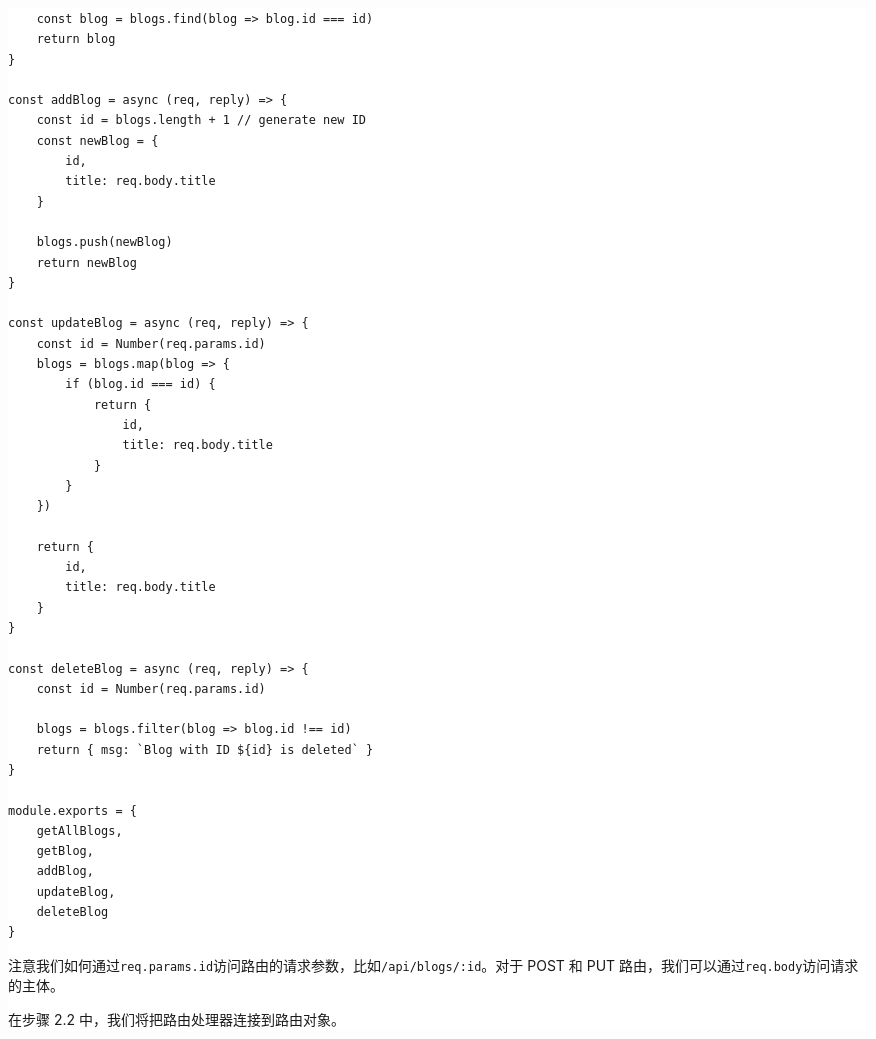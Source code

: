 ```
    const blog = blogs.find(blog => blog.id === id)
    return blog
}

const addBlog = async (req, reply) => {
    const id = blogs.length + 1 // generate new ID
    const newBlog = {
        id,
        title: req.body.title
    }

    blogs.push(newBlog)
    return newBlog
}

const updateBlog = async (req, reply) => {
    const id = Number(req.params.id)
    blogs = blogs.map(blog => {
        if (blog.id === id) {
            return {
                id,
                title: req.body.title
            }
        }
    })

    return {
        id,
        title: req.body.title
    }
}

const deleteBlog = async (req, reply) => {
    const id = Number(req.params.id)

    blogs = blogs.filter(blog => blog.id !== id)
    return { msg: `Blog with ID ${id} is deleted` }
}

module.exports = {
    getAllBlogs,
    getBlog,
    addBlog,
    updateBlog,
    deleteBlog
} 
```

注意我们如何通过`req.params.id`访问路由的请求参数，比如`/api/blogs/:id`。对于 POST 和 PUT 路由，我们可以通过`req.body`访问请求的主体。

在步骤 2.2 中，我们将把路由处理器连接到路由对象。
